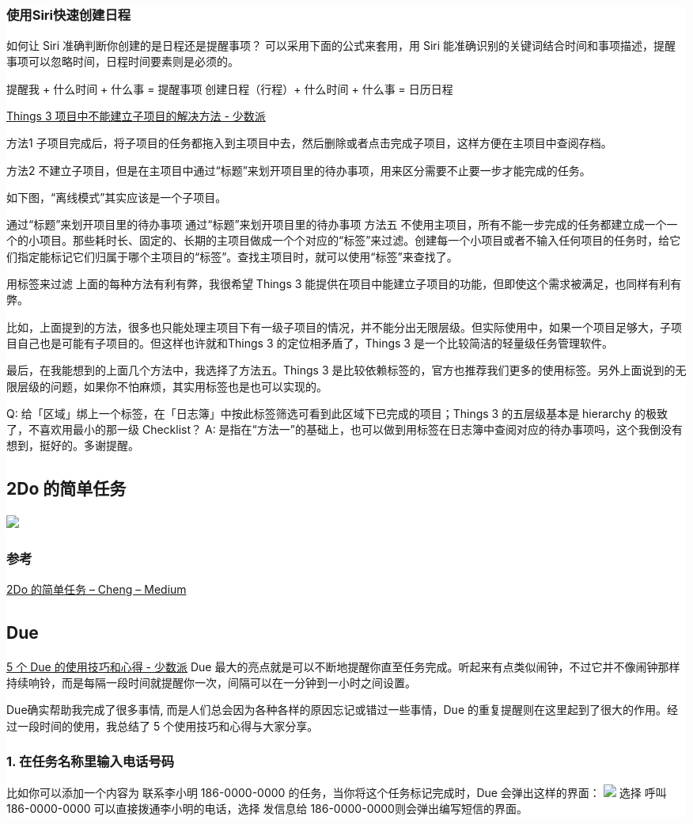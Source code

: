 ### 使用Siri快速创建日程

如何让 Siri 准确判断你创建的是日程还是提醒事项？ 可以采用下面的公式来套用，用 Siri 能准确识别的关键词结合时间和事项描述，提醒事项可以忽略时间，日程时间要素则是必须的。

提醒我 + 什么时间 + 什么事 = 提醒事项
创建日程（行程）+ 什么时间 + 什么事 = 日历日程


[Things 3 项目中不能建立子项目的解决方法 - 少数派](https://sspai.com/post/39653)

方法1
子项目完成后，将子项目的任务都拖入到主项目中去，然后删除或者点击完成子项目，这样方便在主项目中查阅存档。

方法2
不建立子项目，但是在主项目中通过“标题”来划开项目里的待办事项，用来区分需要不止要一步才能完成的任务。

如下图，“离线模式”其实应该是一个子项目。

通过“标题”来划开项目里的待办事项
通过“标题”来划开项目里的待办事项
方法五
不使用主项目，所有不能一步完成的任务都建立成一个一个的小项目。那些耗时长、固定的、长期的主项目做成一个个对应的“标签”来过滤。创建每一个小项目或者不输入任何项目的任务时，给它们指定能标记它们归属于哪个主项目的“标签”。查找主项目时，就可以使用“标签”来查找了。

用标签来过滤
上面的每种方法有利有弊，我很希望 Things 3 能提供在项目中能建立子项目的功能，但即使这个需求被满足，也同样有利有弊。

比如，上面提到的方法，很多也只能处理主项目下有一级子项目的情况，并不能分出无限层级。但实际使用中，如果一个项目足够大，子项目自己也是可能有子项目的。但这样也许就和Things 3 的定位相矛盾了，Things 3 是一个比较简洁的轻量级任务管理软件。

最后，在我能想到的上面几个方法中，我选择了方法五。Things 3 是比较依赖标签的，官方也推荐我们更多的使用标签。另外上面说到的无限层级的问题，如果你不怕麻烦，其实用标签也是也可以实现的。

Q: 给「区域」绑上一个标签，在「日志簿」中按此标签筛选可看到此区域下已完成的项目；Things 3 的五层级基本是 hierarchy 的极致了，不喜欢用最小的那一级 Checklist？
A: 是指在“方法一”的基础上，也可以做到用标签在日志簿中查阅对应的待办事项吗，这个我倒没有想到，挺好的。多谢提醒。

## 2Do 的简单任务

![](http://oc98nass3.bkt.clouddn.com/2017-08-15-15027911951283.jpg)

### 参考
[2Do 的简单任务 – Cheng – Medium](https://medium.com/@scomper/2do-%E7%9A%84%E7%AE%80%E5%8D%95%E4%BB%BB%E5%8A%A1-5e34fce73020)

##  Due

[5 个 Due 的使用技巧和心得 - 少数派](https://sspai.com/post/30471)
Due 最大的亮点就是可以不断地提醒你直至任务完成。听起来有点类似闹钟，不过它并不像闹钟那样持续响铃，而是每隔一段时间就提醒你一次，间隔可以在一分钟到一小时之间设置。

 Due确实帮助我完成了很多事情, 而是人们总会因为各种各样的原因忘记或错过一些事情，Due 的重复提醒则在这里起到了很大的作用。经过一段时间的使用，我总结了 5 个使用技巧和心得与大家分享。

### 1. 在任务名称里输入电话号码

比如你可以添加一个内容为 联系李小明 186-0000-0000 的任务，当你将这个任务标记完成时，Due 会弹出这样的界面：
![](https://cdn.sspai.com/attachment/origin/2015/08/02/270941.png?origin?imageView2/2/w/1120/q/90/interlace/1/ignore-error/1)
选择 呼叫 186-0000-0000 可以直接拨通李小明的电话，选择 发信息给 186-0000-0000则会弹出编写短信的界面。
